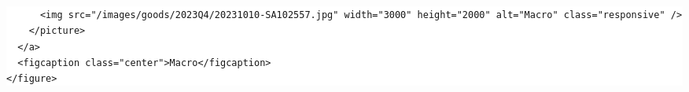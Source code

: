           <img src="/images/goods/2023Q4/20231010-SA102557.jpg" width="3000" height="2000" alt="Macro" class="responsive" />
        </picture>
      </a>
      <figcaption class="center">Macro</figcaption>
    </figure>
  </div>
</div>
